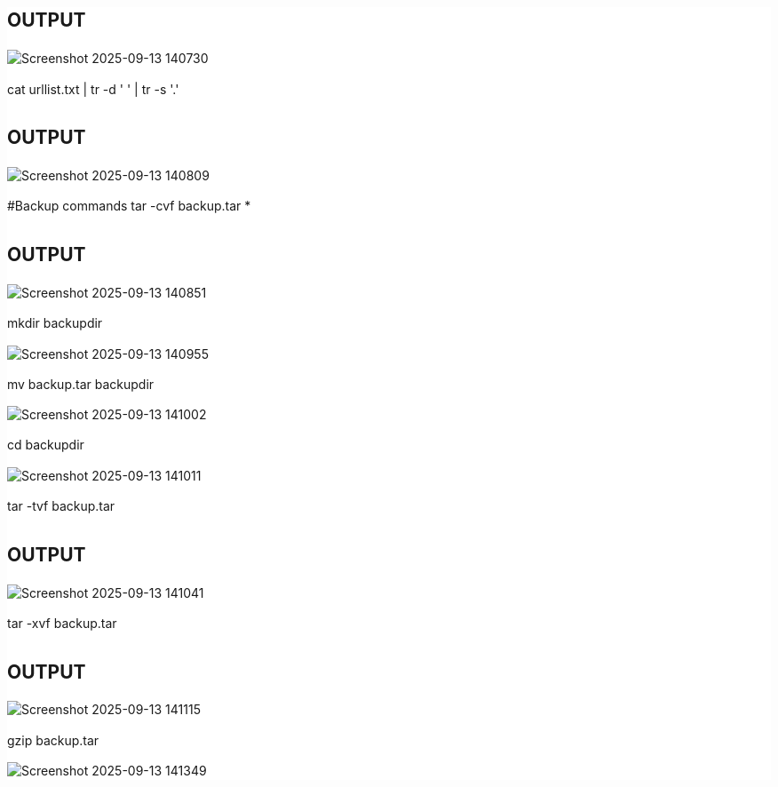  ## OUTPUT


<img width="350" height="124" alt="Screenshot 2025-09-13 140730" src="https://github.com/user-attachments/assets/22f0e6b3-768c-45ec-a379-8b8cf5629a3c" />

 
cat urllist.txt | tr -d ' ' | tr -s '.'
## OUTPUT


<img width="478" height="126" alt="Screenshot 2025-09-13 140809" src="https://github.com/user-attachments/assets/9017a8b5-2042-4725-ac65-acd95d64dcea" />


#Backup commands
tar -cvf backup.tar *
## OUTPUT


<img width="437" height="298" alt="Screenshot 2025-09-13 140851" src="https://github.com/user-attachments/assets/27433b4b-25f0-4dc0-81b5-21022213ffd8" />


mkdir backupdir


<img width="337" height="51" alt="Screenshot 2025-09-13 140955" src="https://github.com/user-attachments/assets/dbfee04d-2086-41f7-9b89-7f8e07962e77" />

mv backup.tar backupdir


<img width="351" height="51" alt="Screenshot 2025-09-13 141002" src="https://github.com/user-attachments/assets/2a63f8b1-c2b1-4c79-a343-bb54568967c9" />


cd backupdir


<img width="275" height="48" alt="Screenshot 2025-09-13 141011" src="https://github.com/user-attachments/assets/e74d35bd-7c53-4c30-b679-ffb9bfe0ecb8" />


tar -tvf backup.tar


## OUTPUT

<img width="809" height="459" alt="Screenshot 2025-09-13 141041" src="https://github.com/user-attachments/assets/03aa6587-89d9-4f50-8e62-721596d5c32a" />


tar -xvf backup.tar
## OUTPUT
<img width="362" height="346" alt="Screenshot 2025-09-13 141115" src="https://github.com/user-attachments/assets/c1c6c80e-6a36-409f-9da4-36e7619407da" />

gzip backup.tar

<img width="408" height="56" alt="Screenshot 2025-09-13 141349" src="https://github.com/user-attachments/assets/e1261b5c-9c4c-47d5-9700-1f7ca166bb62" />
